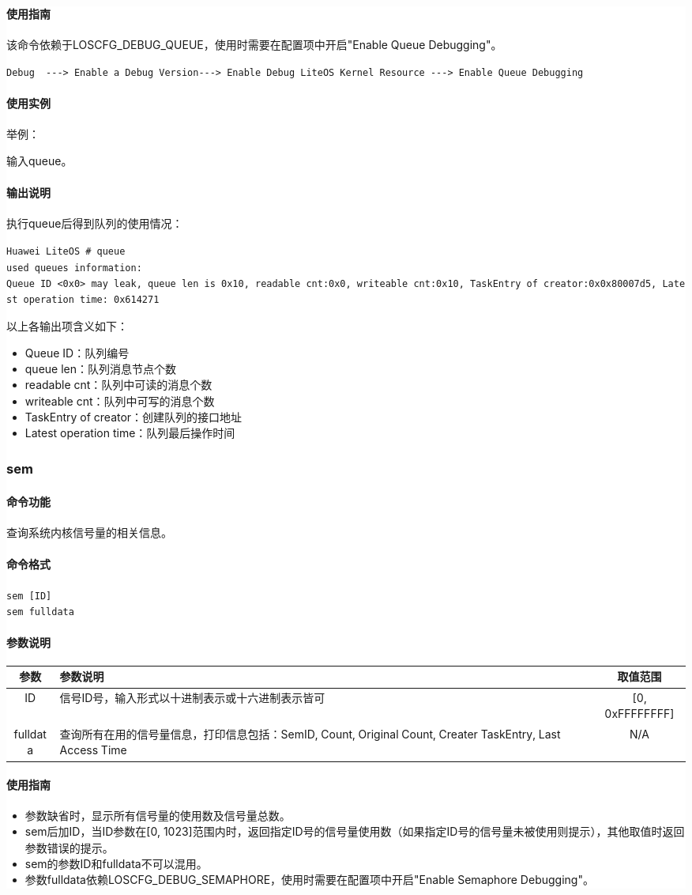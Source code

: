 #### 使用指南

该命令依赖于LOSCFG\_DEBUG\_QUEUE，使用时需要在配置项中开启"Enable Queue Debugging"。
```
Debug  ---> Enable a Debug Version---> Enable Debug LiteOS Kernel Resource ---> Enable Queue Debugging
```

#### 使用实例

举例：

输入queue。

#### 输出说明

执行queue后得到队列的使用情况：

```
Huawei LiteOS # queue
used queues information:
Queue ID <0x0> may leak, queue len is 0x10, readable cnt:0x0, writeable cnt:0x10, TaskEntry of creator:0x0x80007d5, Latest operation time: 0x614271
```

以上各输出项含义如下：
- Queue ID：队列编号
- queue len：队列消息节点个数
- readable cnt：队列中可读的消息个数
- writeable cnt：队列中可写的消息个数
- TaskEntry of creator：创建队列的接口地址
- Latest operation time：队列最后操作时间

### sem
#### 命令功能
查询系统内核信号量的相关信息。

#### 命令格式
```
sem [ID] 
sem fulldata
```

#### 参数说明
参数|参数说明|取值范围
|:---:|:---|:---:|
|ID|信号ID号，输入形式以十进制表示或十六进制表示皆可|[0, 0xFFFFFFFF]|
|fulldata|查询所有在用的信号量信息，打印信息包括：SemID, Count, Original Count, Creater TaskEntry, Last Access Time|N/A|

#### 使用指南
- 参数缺省时，显示所有信号量的使用数及信号量总数。
-   sem后加ID，当ID参数在[0, 1023]范围内时，返回指定ID号的信号量使用数（如果指定ID号的信号量未被使用则提示），其他取值时返回参数错误的提示。
-   sem的参数ID和fulldata不可以混用。
-   参数fulldata依赖LOSCFG\_DEBUG\_SEMAPHORE，使用时需要在配置项中开启"Enable Semaphore Debugging"。
